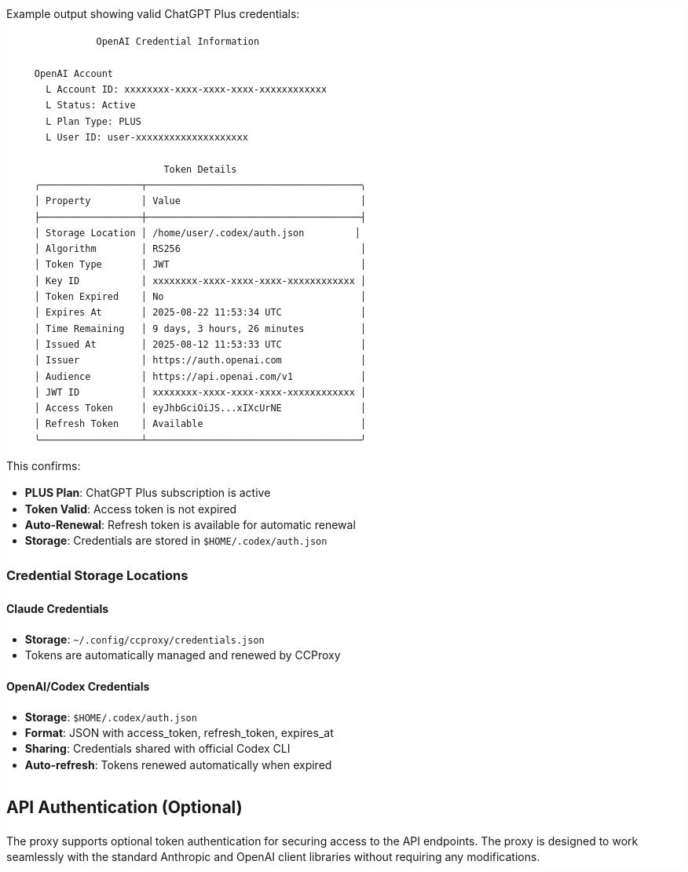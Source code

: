 Example output showing valid ChatGPT Plus credentials:
```
                OpenAI Credential Information

     OpenAI Account
       L Account ID: xxxxxxxx-xxxx-xxxx-xxxx-xxxxxxxxxxxx
       L Status: Active
       L Plan Type: PLUS
       L User ID: user-xxxxxxxxxxxxxxxxxxxx

                            Token Details
     ╭──────────────────┬──────────────────────────────────────╮
     │ Property         │ Value                                │
     ├──────────────────┼──────────────────────────────────────┤
     │ Storage Location │ /home/user/.codex/auth.json         │
     │ Algorithm        │ RS256                                │
     │ Token Type       │ JWT                                  │
     │ Key ID           │ xxxxxxxx-xxxx-xxxx-xxxx-xxxxxxxxxxxx │
     │ Token Expired    │ No                                   │
     │ Expires At       │ 2025-08-22 11:53:34 UTC              │
     │ Time Remaining   │ 9 days, 3 hours, 26 minutes          │
     │ Issued At        │ 2025-08-12 11:53:33 UTC              │
     │ Issuer           │ https://auth.openai.com              │
     │ Audience         │ https://api.openai.com/v1            │
     │ JWT ID           │ xxxxxxxx-xxxx-xxxx-xxxx-xxxxxxxxxxxx │
     │ Access Token     │ eyJhbGciOiJS...xIXcUrNE              │
     │ Refresh Token    │ Available                            │
     ╰──────────────────┴──────────────────────────────────────╯
```

This confirms:
- **PLUS Plan**: ChatGPT Plus subscription is active
- **Token Valid**: Access token is not expired
- **Auto-Renewal**: Refresh token is available for automatic renewal
- **Storage**: Credentials are stored in `$HOME/.codex/auth.json`

### Credential Storage Locations

#### Claude Credentials
- **Storage**: `~/.config/ccproxy/credentials.json`
- Tokens are automatically managed and renewed by CCProxy

#### OpenAI/Codex Credentials
- **Storage**: `$HOME/.codex/auth.json`
- **Format**: JSON with access_token, refresh_token, expires_at
- **Sharing**: Credentials shared with official Codex CLI
- **Auto-refresh**: Tokens renewed automatically when expired

## API Authentication (Optional)

The proxy supports optional token authentication for securing access to the API endpoints. The proxy is designed to work seamlessly with the standard Anthropic and OpenAI client libraries without requiring any modifications.
